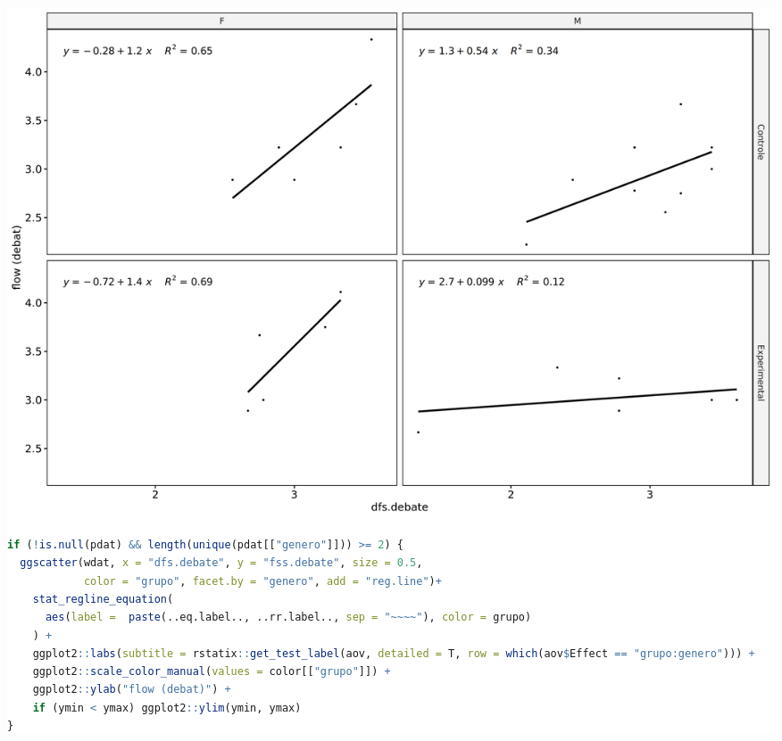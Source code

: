 ![](aov-stari-flow.debat_files/figure-gfm/unnamed-chunk-130-1.png)

``` r
if (!is.null(pdat) && length(unique(pdat[["genero"]])) >= 2) {
  ggscatter(wdat, x = "dfs.debate", y = "fss.debate", size = 0.5,
            color = "grupo", facet.by = "genero", add = "reg.line")+
    stat_regline_equation(
      aes(label =  paste(..eq.label.., ..rr.label.., sep = "~~~~"), color = grupo)
    ) +
    ggplot2::labs(subtitle = rstatix::get_test_label(aov, detailed = T, row = which(aov$Effect == "grupo:genero"))) +
    ggplot2::scale_color_manual(values = color[["grupo"]]) +
    ggplot2::ylab("flow (debat)") +
    if (ymin < ymax) ggplot2::ylim(ymin, ymax)
}
```
